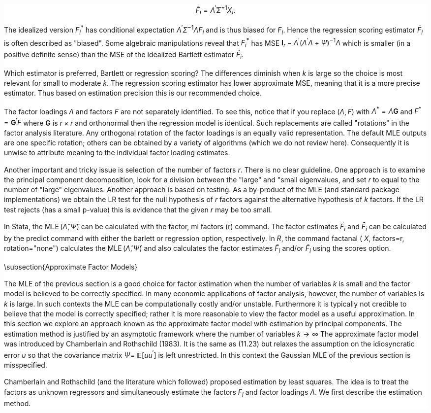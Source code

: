 $$
\bar{F}_{i}=\widehat{\Lambda}^{\prime} \widehat{\Sigma}^{-1} X_{i} .
$$

The idealized version $F_{i}^{*}$ has conditional expectation $\Lambda^{\prime} \Sigma^{-1} \Lambda F_{i}$ and is thus biased for $F_{i}$. Hence the regression scoring estimator $\bar{F}_{i}$ is often described as "biased". Some algebraic manipulations reveal that $F_{i}^{*}$ has MSE $\boldsymbol{I}_{r}-\Lambda^{\prime}\left(\Lambda^{\prime} \Lambda+\Psi\right)^{-1} \Lambda$ which is smaller (in a positive definite sense) than the MSE of the idealized Bartlett estimator $\widehat{F}_{i}$.

Which estimator is preferred, Bartlett or regression scoring? The differences diminish when $k$ is large so the choice is most relevant for small to moderate $k$. The regression scoring estimator has lower approximate MSE, meaning that it is a more precise estimator. Thus based on estimation precision this is our recommended choice.

The factor loadings $\Lambda$ and factors $F$ are not separately identified. To see this, notice that if you replace $(\Lambda, F)$ with $\Lambda^{*}=\Lambda \boldsymbol{G}$ and $F^{*}=\boldsymbol{G}^{\prime} F$ where $\boldsymbol{G}$ is $r \times r$ and orthonormal then the regression model is identical. Such replacements are called "rotations" in the factor analysis literature. Any orthogonal rotation of the factor loadings is an equally valid representation. The default MLE outputs are one specific rotation; others can be obtained by a variety of algorithms (which we do not review here). Consequently it is unwise to attribute meaning to the individual factor loading estimates.

Another important and tricky issue is selection of the number of factors $r$. There is no clear guideline. One approach is to examine the principal component decomposition, look for a division between the "large" and "small eigenvalues, and set $r$ to equal to the number of "large" eigenvalues. Another approach is based on testing. As a by-product of the MLE (and standard package implementations) we obtain the LR test for the null hypothesis of $r$ factors against the alternative hypothesis of $k$ factors. If the LR test rejects (has a small p-value) this is evidence that the given $r$ may be too small.

In Stata, the $\operatorname{MLE}(\widehat{\Lambda}, \widehat{\Psi})$ can be calculated with the factor, ml factors (r) command. The factor estimates $\widetilde{F}_{i}$ and $\bar{F}_{i}$ can be calculated by the predict command with either the barlett or regression option, respectively. In $R$, the command factanal ( $X$, factors=r, rotation="none") calculates the $\operatorname{MLE}(\widehat{\Lambda}, \widehat{\Psi})$ and also calculates the factor estimates $\widetilde{F}_{i}$ and/or $\bar{F}_{i}$ using the scores option.

\subsection{Approximate Factor Models}

The MLE of the previous section is a good choice for factor estimation when the number of variables $k$ is small and the factor model is believed to be correctly specified. In many economic applications of factor analysis, however, the number of variables is $k$ is large. In such contexts the MLE can be computationally costly and/or unstable. Furthermore it is typically not credible to believe that the model is correctly specified; rather it is more reasonable to view the factor model as a useful approximation. In this section we explore an approach known as the approximate factor model with estimation by principal components. The estimation method is justified by an asymptotic framework where the number of variables $k \rightarrow \infty$ The approximate factor model was introduced by Chamberlain and Rothschild (1983). It is the same as (11.23) but relaxes the assumption on the idiosyncratic error $u$ so that the covariance matrix $\Psi=$ $\mathbb{E}\left[u u^{\prime}\right]$ is left unrestricted. In this context the Gaussian MLE of the previous section is misspecified.

Chamberlain and Rothschild (and the literature which followed) proposed estimation by least squares. The idea is to treat the factors as unknown regressors and simultaneously estimate the factors $F_{i}$ and factor loadings $\Lambda$. We first describe the estimation method.
